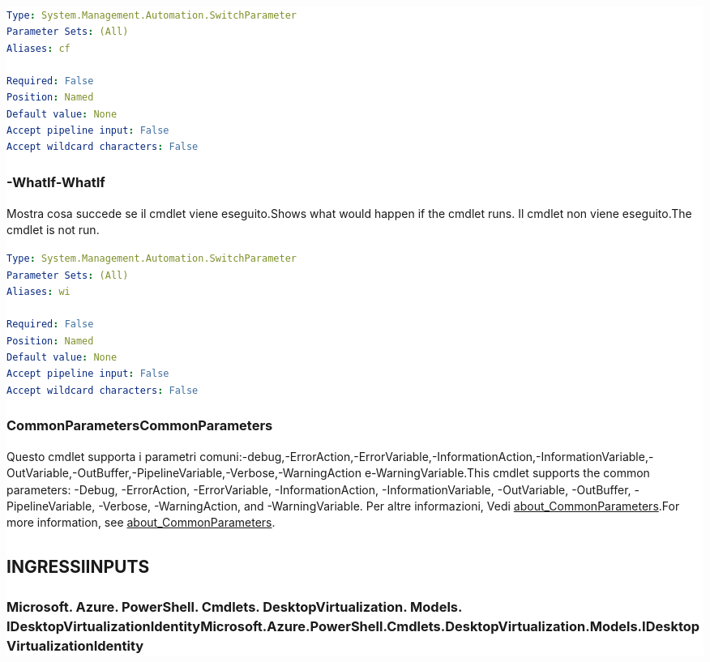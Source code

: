 ```yaml
Type: System.Management.Automation.SwitchParameter
Parameter Sets: (All)
Aliases: cf

Required: False
Position: Named
Default value: None
Accept pipeline input: False
Accept wildcard characters: False
```

### <span data-ttu-id="56bac-130">-WhatIf</span><span class="sxs-lookup"><span data-stu-id="56bac-130">-WhatIf</span></span>
<span data-ttu-id="56bac-131">Mostra cosa succede se il cmdlet viene eseguito.</span><span class="sxs-lookup"><span data-stu-id="56bac-131">Shows what would happen if the cmdlet runs.</span></span>
<span data-ttu-id="56bac-132">Il cmdlet non viene eseguito.</span><span class="sxs-lookup"><span data-stu-id="56bac-132">The cmdlet is not run.</span></span>

```yaml
Type: System.Management.Automation.SwitchParameter
Parameter Sets: (All)
Aliases: wi

Required: False
Position: Named
Default value: None
Accept pipeline input: False
Accept wildcard characters: False
```

### <span data-ttu-id="56bac-133">CommonParameters</span><span class="sxs-lookup"><span data-stu-id="56bac-133">CommonParameters</span></span>
<span data-ttu-id="56bac-134">Questo cmdlet supporta i parametri comuni:-debug,-ErrorAction,-ErrorVariable,-InformationAction,-InformationVariable,-OutVariable,-OutBuffer,-PipelineVariable,-Verbose,-WarningAction e-WarningVariable.</span><span class="sxs-lookup"><span data-stu-id="56bac-134">This cmdlet supports the common parameters: -Debug, -ErrorAction, -ErrorVariable, -InformationAction, -InformationVariable, -OutVariable, -OutBuffer, -PipelineVariable, -Verbose, -WarningAction, and -WarningVariable.</span></span> <span data-ttu-id="56bac-135">Per altre informazioni, Vedi [about_CommonParameters](http://go.microsoft.com/fwlink/?LinkID=113216).</span><span class="sxs-lookup"><span data-stu-id="56bac-135">For more information, see [about_CommonParameters](http://go.microsoft.com/fwlink/?LinkID=113216).</span></span>

## <span data-ttu-id="56bac-136">INGRESSI</span><span class="sxs-lookup"><span data-stu-id="56bac-136">INPUTS</span></span>

### <span data-ttu-id="56bac-137">Microsoft. Azure. PowerShell. Cmdlets. DesktopVirtualization. Models. IDesktopVirtualizationIdentity</span><span class="sxs-lookup"><span data-stu-id="56bac-137">Microsoft.Azure.PowerShell.Cmdlets.DesktopVirtualization.Models.IDesktopVirtualizationIdentity</span></span>
